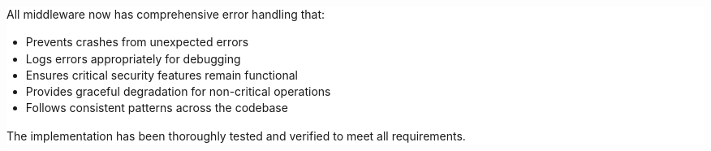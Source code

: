 All middleware now has comprehensive error handling that:
- Prevents crashes from unexpected errors
- Logs errors appropriately for debugging
- Ensures critical security features remain functional
- Provides graceful degradation for non-critical operations
- Follows consistent patterns across the codebase

The implementation has been thoroughly tested and verified to meet all requirements.
